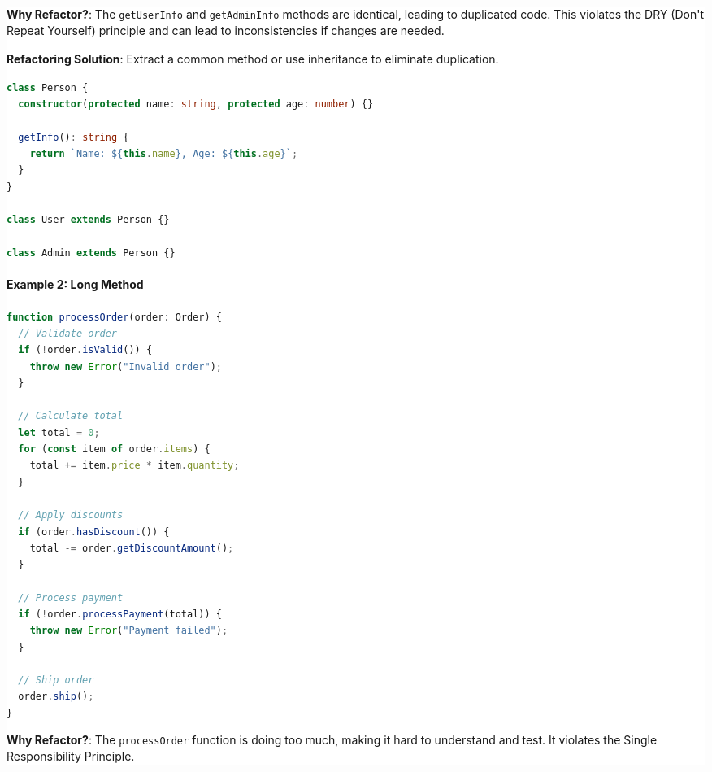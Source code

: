 ```typescript
```

**Why Refactor?**: The `getUserInfo` and `getAdminInfo` methods are identical, leading to duplicated code. This violates the DRY (Don't Repeat Yourself) principle and can lead to inconsistencies if changes are needed.

**Refactoring Solution**: Extract a common method or use inheritance to eliminate duplication.

```typescript
class Person {
  constructor(protected name: string, protected age: number) {}

  getInfo(): string {
    return `Name: ${this.name}, Age: ${this.age}`;
  }
}

class User extends Person {}

class Admin extends Person {}
```

#### Example 2: Long Method

```typescript
function processOrder(order: Order) {
  // Validate order
  if (!order.isValid()) {
    throw new Error("Invalid order");
  }

  // Calculate total
  let total = 0;
  for (const item of order.items) {
    total += item.price * item.quantity;
  }

  // Apply discounts
  if (order.hasDiscount()) {
    total -= order.getDiscountAmount();
  }

  // Process payment
  if (!order.processPayment(total)) {
    throw new Error("Payment failed");
  }

  // Ship order
  order.ship();
}
```

**Why Refactor?**: The `processOrder` function is doing too much, making it hard to understand and test. It violates the Single Responsibility Principle.
